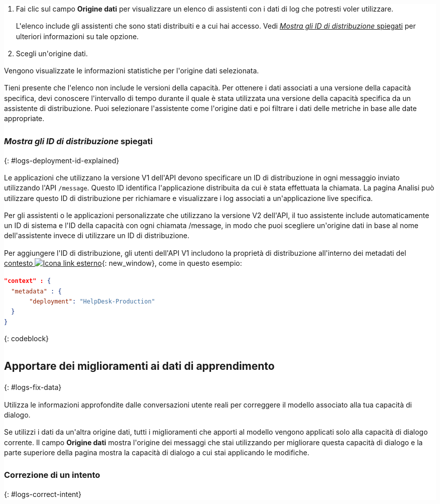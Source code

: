 1.  Fai clic sul campo **Origine dati** per visualizzare un elenco di assistenti con i dati di log che potresti voler utilizzare.

    L'elenco include gli assistenti che sono stati distribuiti e a cui hai accesso. Vedi [*Mostra gli ID di distribuzione* spiegati](#logs-deployment-id-explained) per ulteriori informazioni su tale opzione.

1.  Scegli un'origine dati.

Vengono visualizzate le informazioni statistiche per l'origine dati selezionata.

Tieni presente che l'elenco non include le versioni della capacità. Per ottenere i dati associati a una versione della capacità specifica, devi conoscere l'intervallo di tempo durante il quale è stata utilizzata una versione della capacità specifica da un assistente di distribuzione. Puoi selezionare l'assistente come l'origine dati e poi filtrare i dati delle metriche in base alle date appropriate.

### *Mostra gli ID di distribuzione* spiegati
{: #logs-deployment-id-explained}

Le applicazioni che utilizzano la versione V1 dell'API devono specificare un ID di distribuzione in ogni messaggio inviato utilizzando l'API `/message`. Questo ID identifica l'applicazione distribuita da cui è stata effettuata la chiamata. La pagina Analisi può utilizzare questo ID di distribuzione per richiamare e visualizzare i log associati a un'applicazione live specifica.

Per gli assistenti o le applicazioni personalizzate che utilizzano la versione V2 dell'API, il tuo assistente include automaticamente un ID di sistema e l'ID della capacità con ogni chiamata /message, in modo che puoi scegliere un'origine dati in base al nome dell'assistente invece di utilizzare un ID di distribuzione.

Per aggiungere l'ID di distribuzione, gli utenti dell'API V1 includono la proprietà di distribuzione all'interno dei metadati del [contesto ![Icona link esterno](../../icons/launch-glyph.svg "Icona link esterno")](https://cloud.ibm.com/apidocs/assistant?curl=#get-response-to-user-input){: new_window}, come in questo esempio:

```json
"context" : {
  "metadata" : {
       "deployment": "HelpDesk-Production"
  }
}
```
{: codeblock}

## Apportare dei miglioramenti ai dati di apprendimento
{: #logs-fix-data}

Utilizza le informazioni approfondite dalle conversazioni utente reali per correggere il modello associato alla tua capacità di dialogo.

Se utilizzi i dati da un'altra origine dati, tutti i miglioramenti che apporti al modello vengono applicati solo alla capacità di dialogo corrente. Il campo **Origine dati** mostra l'origine dei messaggi che stai utilizzando per migliorare questa capacità di dialogo e la parte superiore della pagina mostra la capacità di dialogo a cui stai applicando le modifiche.

### Correzione di un intento
{: #logs-correct-intent}
